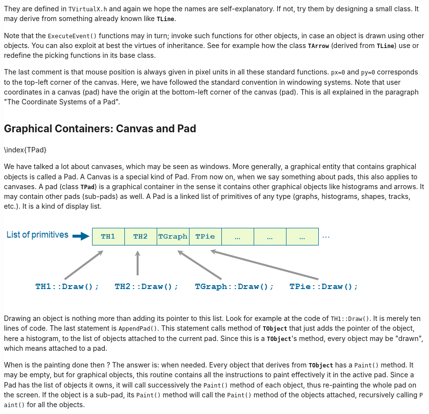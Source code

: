 They are defined in `TVirtualX.h` and again we hope the names are
self-explanatory. If not, try them by designing a small class. It may
derive from something already known like **`TLine`**.

Note that the `ExecuteEvent()` functions may in turn; invoke such
functions for other objects, in case an object is drawn using other
objects. You can also exploit at best the virtues of inheritance. See
for example how the class **`TArrow`** (derived from **`TLine`**) use or
redefine the picking functions in its base class.

The last comment is that mouse position is always given in pixel units
in all these standard functions. `px=0` and `py=0` corresponds to the
top-left corner of the canvas. Here, we have followed the standard
convention in windowing systems. Note that user coordinates in a canvas
(pad) have the origin at the bottom-left corner of the canvas (pad).
This is all explained in the paragraph "The Coordinate Systems of a
Pad".

## Graphical Containers: Canvas and Pad
\index{TPad}


We have talked a lot about canvases, which may be seen as windows. More
generally, a graphical entity that contains graphical objects is called
a Pad. A Canvas is a special kind of Pad. From now on, when we say
something about pads, this also applies to canvases. A pad (class
**`TPad`**) is a graphical container in the sense it contains other
graphical objects like histograms and arrows. It may contain other pads
(sub-pads) as well. A Pad is a linked list of primitives of any type 
(graphs, histograms, shapes, tracks, etc.). It is a kind of display list.

![The pad display list](pictures/pad_01.png)

Drawing an object is nothing more than adding its pointer to this list.
Look for example at the code of `TH1::Draw()`. It is merely ten lines of
code. The last statement is `AppendPad()`. This statement calls method
of **`TObject`** that just adds the pointer of the object, here a
histogram, to the list of objects attached to the current pad. Since
this is a **`TObject`**'s method, every object may be "drawn", which
means attached to a pad. 

When is the painting done then ? The answer is: when needed. Every object
that derives from **`TObject`** has a `Paint()` method. It may be empty,
but for graphical objects, this routine contains all the instructions to
paint effectively it in the active pad. Since a Pad has the list of
objects it owns, it will call successively the `Paint()` method of each
object, thus re-painting the whole pad on the screen. If the object is a
sub-pad, its `Paint()` method will call the `Paint()` method of the
objects attached, recursively calling `Paint()` for all the objects.

